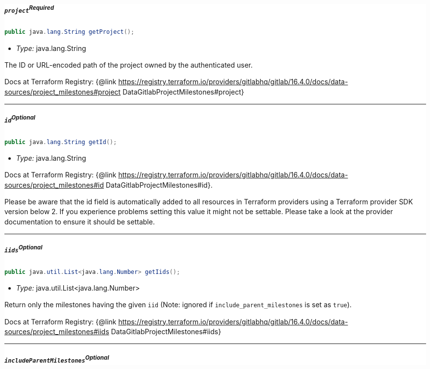 
##### `project`<sup>Required</sup> <a name="project" id="@cdktf/provider-gitlab.dataGitlabProjectMilestones.DataGitlabProjectMilestonesConfig.property.project"></a>

```java
public java.lang.String getProject();
```

- *Type:* java.lang.String

The ID or URL-encoded path of the project owned by the authenticated user.

Docs at Terraform Registry: {@link https://registry.terraform.io/providers/gitlabhq/gitlab/16.4.0/docs/data-sources/project_milestones#project DataGitlabProjectMilestones#project}

---

##### `id`<sup>Optional</sup> <a name="id" id="@cdktf/provider-gitlab.dataGitlabProjectMilestones.DataGitlabProjectMilestonesConfig.property.id"></a>

```java
public java.lang.String getId();
```

- *Type:* java.lang.String

Docs at Terraform Registry: {@link https://registry.terraform.io/providers/gitlabhq/gitlab/16.4.0/docs/data-sources/project_milestones#id DataGitlabProjectMilestones#id}.

Please be aware that the id field is automatically added to all resources in Terraform providers using a Terraform provider SDK version below 2.
If you experience problems setting this value it might not be settable. Please take a look at the provider documentation to ensure it should be settable.

---

##### `iids`<sup>Optional</sup> <a name="iids" id="@cdktf/provider-gitlab.dataGitlabProjectMilestones.DataGitlabProjectMilestonesConfig.property.iids"></a>

```java
public java.util.List<java.lang.Number> getIids();
```

- *Type:* java.util.List<java.lang.Number>

Return only the milestones having the given `iid` (Note: ignored if `include_parent_milestones` is set as `true`).

Docs at Terraform Registry: {@link https://registry.terraform.io/providers/gitlabhq/gitlab/16.4.0/docs/data-sources/project_milestones#iids DataGitlabProjectMilestones#iids}

---

##### `includeParentMilestones`<sup>Optional</sup> <a name="includeParentMilestones" id="@cdktf/provider-gitlab.dataGitlabProjectMilestones.DataGitlabProjectMilestonesConfig.property.includeParentMilestones"></a>
